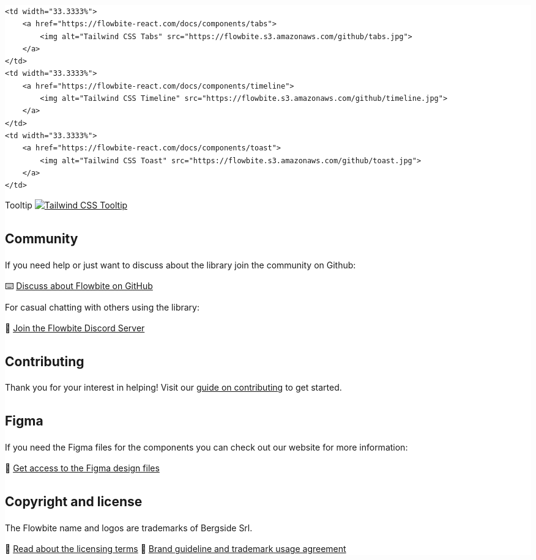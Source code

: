     <td width="33.3333%">
        <a href="https://flowbite-react.com/docs/components/tabs">
            <img alt="Tailwind CSS Tabs" src="https://flowbite.s3.amazonaws.com/github/tabs.jpg">
        </a>
    </td>
    <td width="33.3333%">
        <a href="https://flowbite-react.com/docs/components/timeline">
            <img alt="Tailwind CSS Timeline" src="https://flowbite.s3.amazonaws.com/github/timeline.jpg">
        </a>
    </td>
    <td width="33.3333%">
        <a href="https://flowbite-react.com/docs/components/toast">
            <img alt="Tailwind CSS Toast" src="https://flowbite.s3.amazonaws.com/github/toast.jpg">
        </a>
    </td>
  </tr>
  <tr>
    <td width="33.3333%">Tooltip</td>
  </tr>
  <tr>
    <td width="33.3333%">
        <a href="https://flowbite-react.com/docs/components/tooltip">
            <img alt="Tailwind CSS Tooltip" src="https://flowbite.s3.amazonaws.com/github/tooltips.jpg">
        </a>
    </td>
  </tr>
</table>

## Community

If you need help or just want to discuss about the library join the community on Github:

⌨️ [Discuss about Flowbite on GitHub](https://github.com/themesberg/flowbite/discussions)

For casual chatting with others using the library:

💬 [Join the Flowbite Discord Server](https://discord.gg/4eeurUVvTy)

## Contributing

Thank you for your interest in helping! Visit our [guide on contributing](https://github.com/themesberg/flowbite-react/blob/main/CONTRIBUTING.md) to get started.

## Figma

If you need the Figma files for the components you can check out our website for more information:

🎨 [Get access to the Figma design files](https://flowbite.com/figma/)

## Copyright and license

The Flowbite name and logos are trademarks of Bergside Srl.

📝 [Read about the licensing terms](https://flowbite.com/docs/getting-started/license/)
📀 [Brand guideline and trademark usage agreement](https://flowbite.com/brand/)
